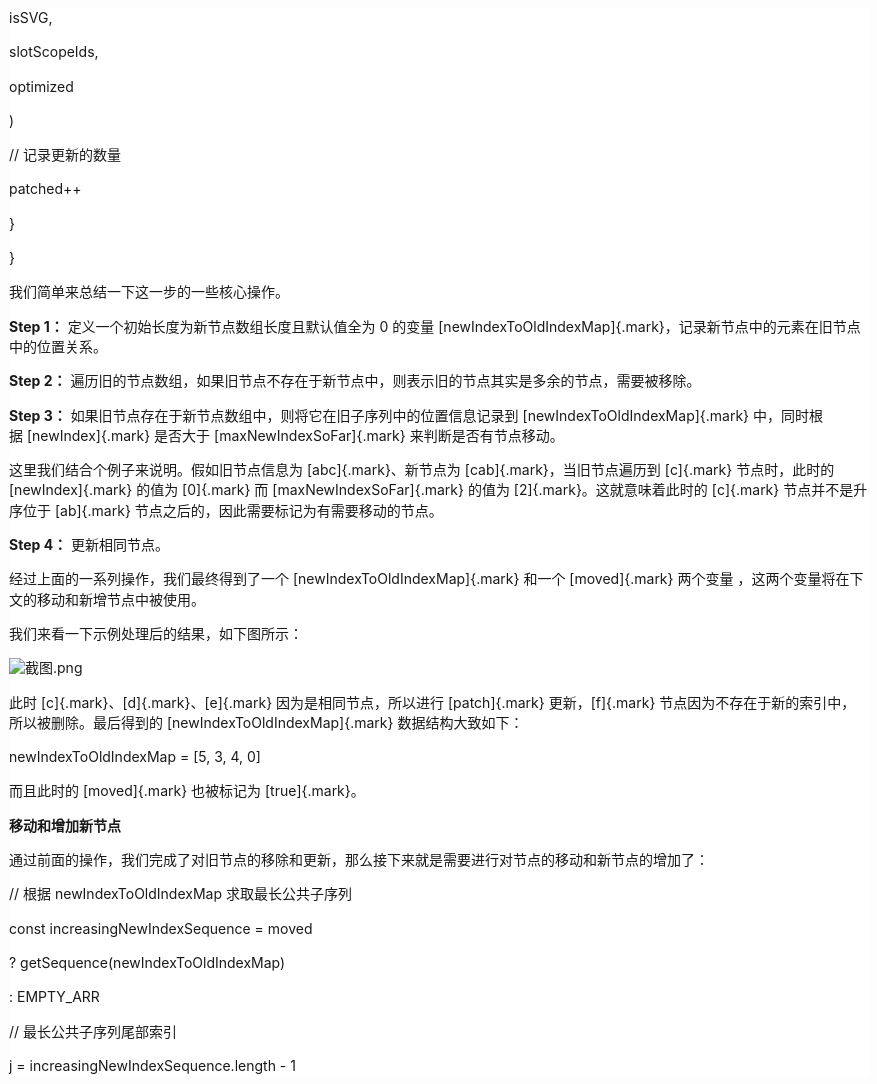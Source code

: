 isSVG,

slotScopeIds,

optimized

)

// 记录更新的数量

patched++

}

}

我们简单来总结一下这一步的一些核心操作。

**Step 1：** 定义一个初始长度为新节点数组长度且默认值全为 0
的变量 [newIndexToOldIndexMap]{.mark}，记录新节点中的元素在旧节点中的位置关系。

**Step
2：** 遍历旧的节点数组，如果旧节点不存在于新节点中，则表示旧的节点其实是多余的节点，需要被移除。

**Step
3：** 如果旧节点存在于新节点数组中，则将它在旧子序列中的位置信息记录到 [newIndexToOldIndexMap]{.mark} 中，同时根据 [newIndex]{.mark} 是否大于 [maxNewIndexSoFar]{.mark} 来判断是否有节点移动。

这里我们结合个例子来说明。假如旧节点信息为 [abc]{.mark}、新节点为 [cab]{.mark}，当旧节点遍历到 [c]{.mark} 节点时，此时的[newIndex]{.mark} 的值为 [0]{.mark} 而 [maxNewIndexSoFar]{.mark} 的值为 [2]{.mark}。这就意味着此时的 [c]{.mark} 节点并不是升序位于 [ab]{.mark} 节点之后的，因此需要标记为有需要移动的节点。

**Step 4：** 更新相同节点。

经过上面的一系列操作，我们最终得到了一个 [newIndexToOldIndexMap]{.mark} 和一个 [moved]{.mark} 两个变量
，这两个变量将在下文的移动和新增节点中被使用。

我们来看一下示例处理后的结果，如下图所示：

![截图.png](https://cdn-us.imgs.moe/2023/05/26/646f9bc36fb6c.png)

此时 [c]{.mark}、[d]{.mark}、[e]{.mark} 因为是相同节点，所以进行 [patch]{.mark} 更新，[f]{.mark} 节点因为不存在于新的索引中，所以被删除。最后得到的 [newIndexToOldIndexMap]{.mark} 数据结构大致如下：

newIndexToOldIndexMap = \[5, 3, 4, 0\]

而且此时的 [moved]{.mark} 也被标记为 [true]{.mark}。

**移动和增加新节点**

通过前面的操作，我们完成了对旧节点的移除和更新，那么接下来就是需要进行对节点的移动和新节点的增加了：

// 根据 newIndexToOldIndexMap 求取最长公共子序列

const increasingNewIndexSequence = moved

? getSequence(newIndexToOldIndexMap)

: EMPTY_ARR

// 最长公共子序列尾部索引

j = increasingNewIndexSequence.length - 1
